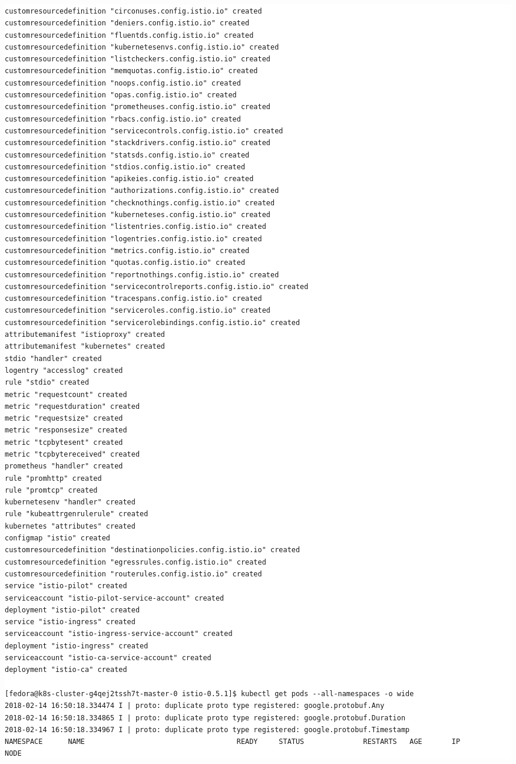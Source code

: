 ```shell
customresourcedefinition "circonuses.config.istio.io" created
customresourcedefinition "deniers.config.istio.io" created
customresourcedefinition "fluentds.config.istio.io" created
customresourcedefinition "kubernetesenvs.config.istio.io" created
customresourcedefinition "listcheckers.config.istio.io" created
customresourcedefinition "memquotas.config.istio.io" created
customresourcedefinition "noops.config.istio.io" created
customresourcedefinition "opas.config.istio.io" created
customresourcedefinition "prometheuses.config.istio.io" created
customresourcedefinition "rbacs.config.istio.io" created
customresourcedefinition "servicecontrols.config.istio.io" created
customresourcedefinition "stackdrivers.config.istio.io" created
customresourcedefinition "statsds.config.istio.io" created
customresourcedefinition "stdios.config.istio.io" created
customresourcedefinition "apikeies.config.istio.io" created
customresourcedefinition "authorizations.config.istio.io" created
customresourcedefinition "checknothings.config.istio.io" created
customresourcedefinition "kuberneteses.config.istio.io" created
customresourcedefinition "listentries.config.istio.io" created
customresourcedefinition "logentries.config.istio.io" created
customresourcedefinition "metrics.config.istio.io" created
customresourcedefinition "quotas.config.istio.io" created
customresourcedefinition "reportnothings.config.istio.io" created
customresourcedefinition "servicecontrolreports.config.istio.io" created
customresourcedefinition "tracespans.config.istio.io" created
customresourcedefinition "serviceroles.config.istio.io" created
customresourcedefinition "servicerolebindings.config.istio.io" created
attributemanifest "istioproxy" created
attributemanifest "kubernetes" created
stdio "handler" created
logentry "accesslog" created
rule "stdio" created
metric "requestcount" created
metric "requestduration" created
metric "requestsize" created
metric "responsesize" created
metric "tcpbytesent" created
metric "tcpbytereceived" created
prometheus "handler" created
rule "promhttp" created
rule "promtcp" created
kubernetesenv "handler" created
rule "kubeattrgenrulerule" created
kubernetes "attributes" created
configmap "istio" created
customresourcedefinition "destinationpolicies.config.istio.io" created
customresourcedefinition "egressrules.config.istio.io" created
customresourcedefinition "routerules.config.istio.io" created
service "istio-pilot" created
serviceaccount "istio-pilot-service-account" created
deployment "istio-pilot" created
service "istio-ingress" created
serviceaccount "istio-ingress-service-account" created
deployment "istio-ingress" created
serviceaccount "istio-ca-service-account" created
deployment "istio-ca" created

[fedora@k8s-cluster-g4qej2tssh7t-master-0 istio-0.5.1]$ kubectl get pods --all-namespaces -o wide
2018-02-14 16:50:18.334474 I | proto: duplicate proto type registered: google.protobuf.Any
2018-02-14 16:50:18.334865 I | proto: duplicate proto type registered: google.protobuf.Duration
2018-02-14 16:50:18.334967 I | proto: duplicate proto type registered: google.protobuf.Timestamp
NAMESPACE      NAME                                    READY     STATUS              RESTARTS   AGE       IP            NODE
```